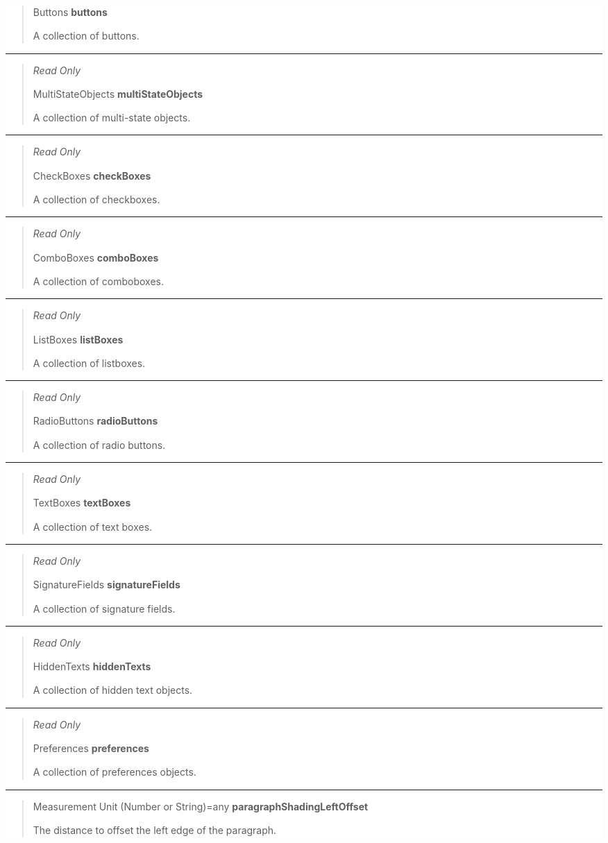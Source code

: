 > Buttons **buttons** 
>
> A collection of buttons.
*** 
> *Read Only* 
> 
> MultiStateObjects **multiStateObjects** 
>
> A collection of multi-state objects.
*** 
> *Read Only* 
> 
> CheckBoxes **checkBoxes** 
>
> A collection of checkboxes.
*** 
> *Read Only* 
> 
> ComboBoxes **comboBoxes** 
>
> A collection of comboboxes.
*** 
> *Read Only* 
> 
> ListBoxes **listBoxes** 
>
> A collection of listboxes.
*** 
> *Read Only* 
> 
> RadioButtons **radioButtons** 
>
> A collection of radio buttons.
*** 
> *Read Only* 
> 
> TextBoxes **textBoxes** 
>
> A collection of text boxes.
*** 
> *Read Only* 
> 
> SignatureFields **signatureFields** 
>
> A collection of signature fields.
*** 
> *Read Only* 
> 
> HiddenTexts **hiddenTexts** 
>
> A collection of hidden text objects.
*** 
> *Read Only* 
> 
> Preferences **preferences** 
>
> A collection of preferences objects.
*** 
> Measurement Unit (Number or String)=any **paragraphShadingLeftOffset** 
>
> The distance to offset the left edge of the paragraph.